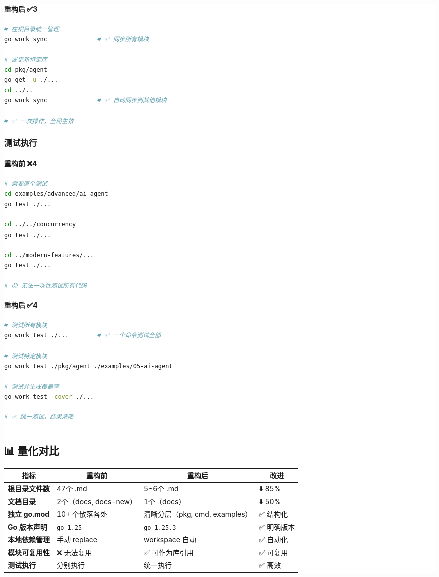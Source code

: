 #### 重构后 ✅3

```bash
# 在根目录统一管理
go work sync              # ✅ 同步所有模块

# 或更新特定库
cd pkg/agent
go get -u ./...
cd ../..
go work sync              # ✅ 自动同步到其他模块

# ✅ 一次操作，全局生效
```

### 测试执行

#### 重构前 ❌4

```bash
# 需要逐个测试
cd examples/advanced/ai-agent
go test ./...

cd ../../concurrency
go test ./...

cd ../modern-features/...
go test ./...

# 😕 无法一次性测试所有代码
```

#### 重构后 ✅4

```bash
# 测试所有模块
go work test ./...        # ✅ 一个命令测试全部

# 测试特定模块
go work test ./pkg/agent ./examples/05-ai-agent

# 测试并生成覆盖率
go work test -cover ./...

# ✅ 统一测试，结果清晰
```

---

## 📊 量化对比

| 指标 | 重构前 | 重构后 | 改进 |
|-----|-------|-------|-----|
| **根目录文件数** | 47个 .md | 5-6个 .md | ⬇️ 85% |
| **文档目录** | 2个（docs, docs-new） | 1个（docs） | ⬇️ 50% |
| **独立 go.mod** | 10+ 个散落各处 | 清晰分层（pkg, cmd, examples） | ✅ 结构化 |
| **Go 版本声明** | `go 1.25` | `go 1.25.3` | ✅ 明确版本 |
| **本地依赖管理** | 手动 replace | workspace 自动 | ✅ 自动化 |
| **模块可复用性** | ❌ 无法复用 | ✅ 可作为库引用 | ✅ 可复用 |
| **测试执行** | 分别执行 | 统一执行 | ✅ 高效 |